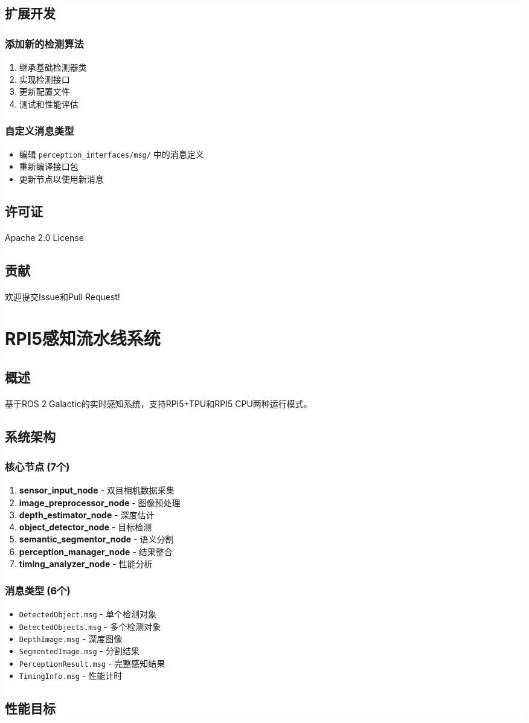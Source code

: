 ## 扩展开发

### 添加新的检测算法
1. 继承基础检测器类
2. 实现检测接口
3. 更新配置文件
4. 测试和性能评估

### 自定义消息类型
- 编辑 `perception_interfaces/msg/` 中的消息定义
- 重新编译接口包
- 更新节点以使用新消息

## 许可证

Apache 2.0 License

## 贡献

欢迎提交Issue和Pull Request!

# RPI5感知流水线系统

## 概述
基于ROS 2 Galactic的实时感知系统，支持RPI5+TPU和RPI5 CPU两种运行模式。

## 系统架构

### 核心节点 (7个)
1. **sensor_input_node** - 双目相机数据采集
2. **image_preprocessor_node** - 图像预处理
3. **depth_estimator_node** - 深度估计
4. **object_detector_node** - 目标检测  
5. **semantic_segmentor_node** - 语义分割
6. **perception_manager_node** - 结果整合
7. **timing_analyzer_node** - 性能分析

### 消息类型 (6个)
- `DetectedObject.msg` - 单个检测对象
- `DetectedObjects.msg` - 多个检测对象
- `DepthImage.msg` - 深度图像
- `SegmentedImage.msg` - 分割结果
- `PerceptionResult.msg` - 完整感知结果
- `TimingInfo.msg` - 性能计时

## 性能目标
